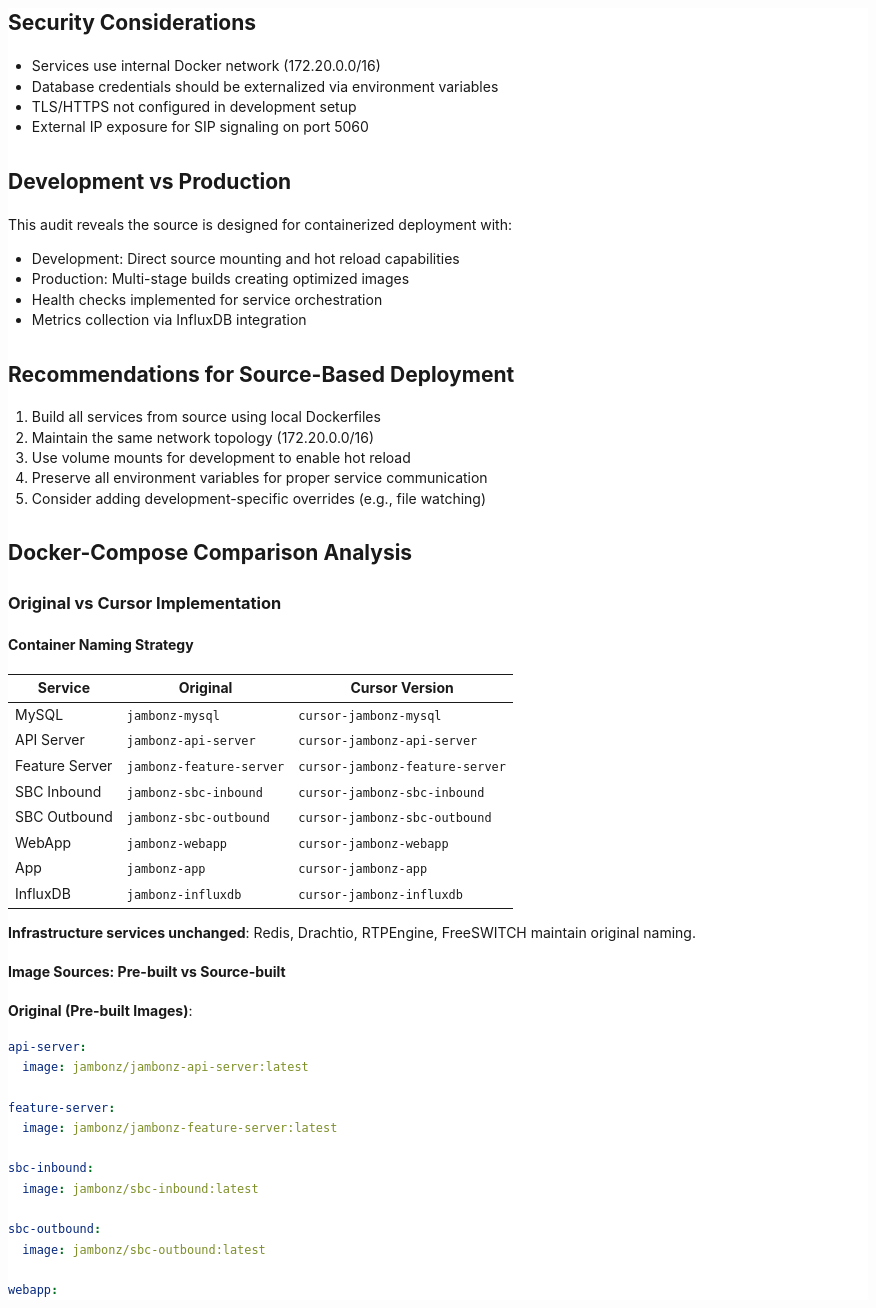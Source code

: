 ## Security Considerations
- Services use internal Docker network (172.20.0.0/16)
- Database credentials should be externalized via environment variables
- TLS/HTTPS not configured in development setup
- External IP exposure for SIP signaling on port 5060

## Development vs Production
This audit reveals the source is designed for containerized deployment with:
- Development: Direct source mounting and hot reload capabilities
- Production: Multi-stage builds creating optimized images
- Health checks implemented for service orchestration
- Metrics collection via InfluxDB integration

## Recommendations for Source-Based Deployment
1. Build all services from source using local Dockerfiles
2. Maintain the same network topology (172.20.0.0/16)
3. Use volume mounts for development to enable hot reload
4. Preserve all environment variables for proper service communication
5. Consider adding development-specific overrides (e.g., file watching)

## Docker-Compose Comparison Analysis

### Original vs Cursor Implementation

#### Container Naming Strategy
| Service | Original | Cursor Version |
|---------|----------|----------------|
| MySQL | `jambonz-mysql` | `cursor-jambonz-mysql` |
| API Server | `jambonz-api-server` | `cursor-jambonz-api-server` |
| Feature Server | `jambonz-feature-server` | `cursor-jambonz-feature-server` |
| SBC Inbound | `jambonz-sbc-inbound` | `cursor-jambonz-sbc-inbound` |
| SBC Outbound | `jambonz-sbc-outbound` | `cursor-jambonz-sbc-outbound` |
| WebApp | `jambonz-webapp` | `cursor-jambonz-webapp` |
| App | `jambonz-app` | `cursor-jambonz-app` |
| InfluxDB | `jambonz-influxdb` | `cursor-jambonz-influxdb` |

**Infrastructure services unchanged**: Redis, Drachtio, RTPEngine, FreeSWITCH maintain original naming.

#### Image Sources: Pre-built vs Source-built

**Original (Pre-built Images)**:
```yaml
api-server:
  image: jambonz/jambonz-api-server:latest

feature-server:
  image: jambonz/jambonz-feature-server:latest

sbc-inbound:
  image: jambonz/sbc-inbound:latest

sbc-outbound:
  image: jambonz/sbc-outbound:latest

webapp:
```
